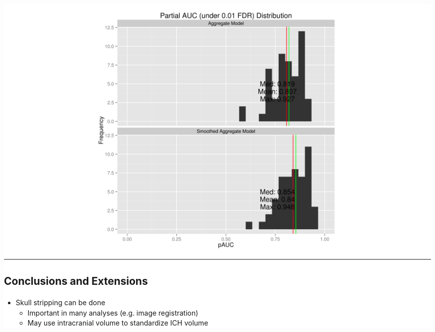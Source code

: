 <img src="figure/Modeling_Training_AUC_Rigid_sinc_zval2_Final.png" style="width:500px;  display: block; margin: auto;" alt="MISTIE LOGO">

---

## Conclusions and Extensions
 
* Skull stripping can be done
  * Important in many analyses (e.g. image registration)
  * May use intracranial volume to standardize ICH volume
